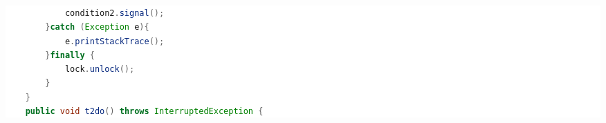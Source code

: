 ```java
            condition2.signal();
        }catch (Exception e){
            e.printStackTrace();
        }finally {
            lock.unlock();
        }
    }
    public void t2do() throws InterruptedException {
